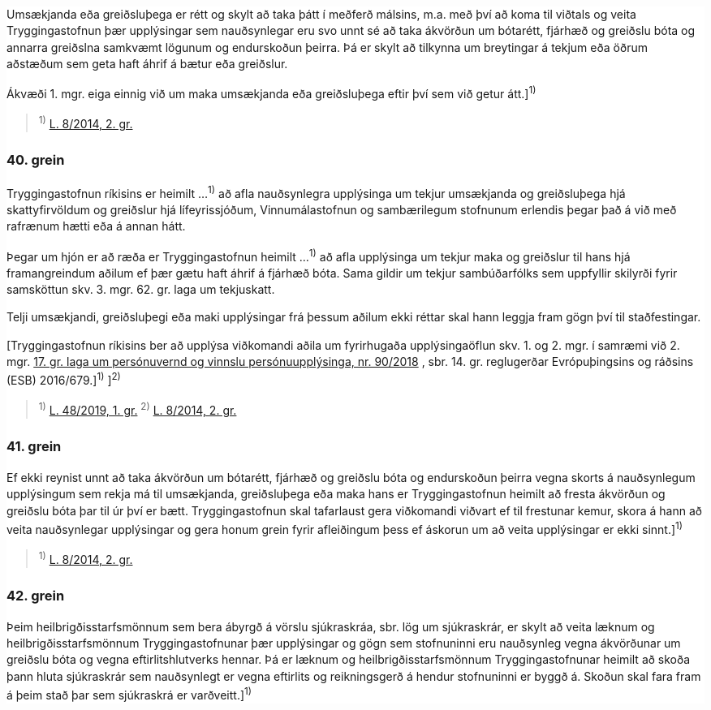 

Umsækjanda eða greiðsluþega er rétt og skylt að taka þátt í meðferð málsins, m.a. með því að koma til viðtals og veita Tryggingastofnun þær upplýsingar sem nauðsynlegar eru svo unnt sé að taka ákvörðun um bótarétt, fjárhæð og greiðslu bóta og annarra greiðslna samkvæmt lögunum og endurskoðun þeirra. Þá er skylt að tilkynna um breytingar á tekjum eða öðrum aðstæðum sem geta haft áhrif á bætur eða greiðslur.

Ákvæði 1. mgr. eiga einnig við um maka umsækjanda eða greiðsluþega eftir því sem við getur átt.]<sup>1)</sup> 

> <sup>1)</sup> [L. 8/2014, 2. gr.](https://althingi.is/altext/stjt/2014.008.html)

### 40. grein



Tryggingastofnun ríkisins er heimilt …<sup>1)</sup> að afla nauðsynlegra upplýsinga um tekjur umsækjanda og greiðsluþega hjá skattyfirvöldum og greiðslur hjá lífeyrissjóðum, Vinnumálastofnun og sambærilegum stofnunum erlendis þegar það á við með rafrænum hætti eða á annan hátt.

Þegar um hjón er að ræða er Tryggingastofnun heimilt …<sup>1)</sup> að afla upplýsinga um tekjur maka og greiðslur til hans hjá framangreindum aðilum ef þær gætu haft áhrif á fjárhæð bóta. Sama gildir um tekjur sambúðarfólks sem uppfyllir skilyrði fyrir samsköttun skv. 3. mgr. 62. gr. laga um tekjuskatt.

Telji umsækjandi, greiðsluþegi eða maki upplýsingar frá þessum aðilum ekki réttar skal hann leggja fram gögn því til staðfestingar.

[Tryggingastofnun ríkisins ber að upplýsa viðkomandi aðila um fyrirhugaða upplýsingaöflun skv. 1. og 2. mgr. í samræmi við 2. mgr. [17. gr. laga um persónuvernd og vinnslu persónuupplýsinga, nr. 90/2018](2018090.md#G17) , sbr. 14. gr. reglugerðar Evrópuþingsins og ráðsins (ESB) 2016/679.]<sup>1)</sup> ]<sup>2)</sup> 

> <sup>1)</sup> [L. 48/2019, 1. gr.](https://althingi.is/altext/stjt/2019.048.html) <sup>2)</sup> [L. 8/2014, 2. gr.](https://althingi.is/altext/stjt/2014.008.html)

### 41. grein



Ef ekki reynist unnt að taka ákvörðun um bótarétt, fjárhæð og greiðslu bóta og endurskoðun þeirra vegna skorts á nauðsynlegum upplýsingum sem rekja má til umsækjanda, greiðsluþega eða maka hans er Tryggingastofnun heimilt að fresta ákvörðun og greiðslu bóta þar til úr því er bætt. Tryggingastofnun skal tafarlaust gera viðkomandi viðvart ef til frestunar kemur, skora á hann að veita nauðsynlegar upplýsingar og gera honum grein fyrir afleiðingum þess ef áskorun um að veita upplýsingar er ekki sinnt.]<sup>1)</sup> 

> <sup>1)</sup> [L. 8/2014, 2. gr.](https://althingi.is/altext/stjt/2014.008.html)

### 42. grein



Þeim heilbrigðisstarfsmönnum sem bera ábyrgð á vörslu sjúkraskráa, sbr. lög um sjúkraskrár, er skylt að veita læknum og heilbrigðisstarfsmönnum Tryggingastofnunar þær upplýsingar og gögn sem stofnuninni eru nauðsynleg vegna ákvörðunar um greiðslu bóta og vegna eftirlitshlutverks hennar. Þá er læknum og heilbrigðisstarfsmönnum Tryggingastofnunar heimilt að skoða þann hluta sjúkraskrár sem nauðsynlegt er vegna eftirlits og reikningsgerð á hendur stofnuninni er byggð á. Skoðun skal fara fram á þeim stað þar sem sjúkraskrá er varðveitt.]<sup>1)</sup> 
